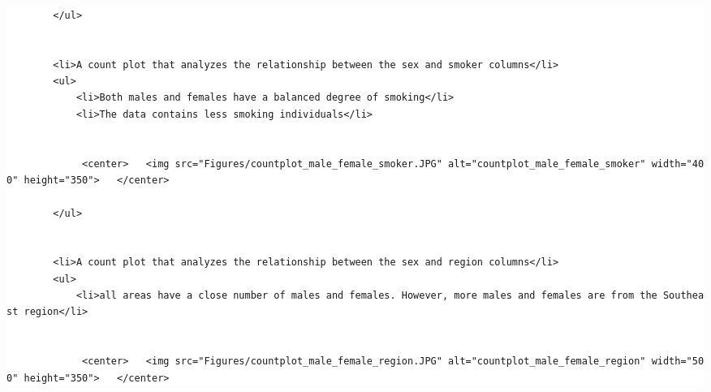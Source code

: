             </ul>


            <li>A count plot that analyzes the relationship between the sex and smoker columns</li>
            <ul>
                <li>Both males and females have a balanced degree of smoking</li>
                <li>The data contains less smoking individuals</li>


                 <center>   <img src="Figures/countplot_male_female_smoker.JPG" alt="countplot_male_female_smoker" width="400" height="350">   </center>

            </ul>


            <li>A count plot that analyzes the relationship between the sex and region columns</li>
            <ul>
                <li>all areas have a close number of males and females. However, more males and females are from the Southeast region</li>


                 <center>   <img src="Figures/countplot_male_female_region.JPG" alt="countplot_male_female_region" width="500" height="350">   </center>
